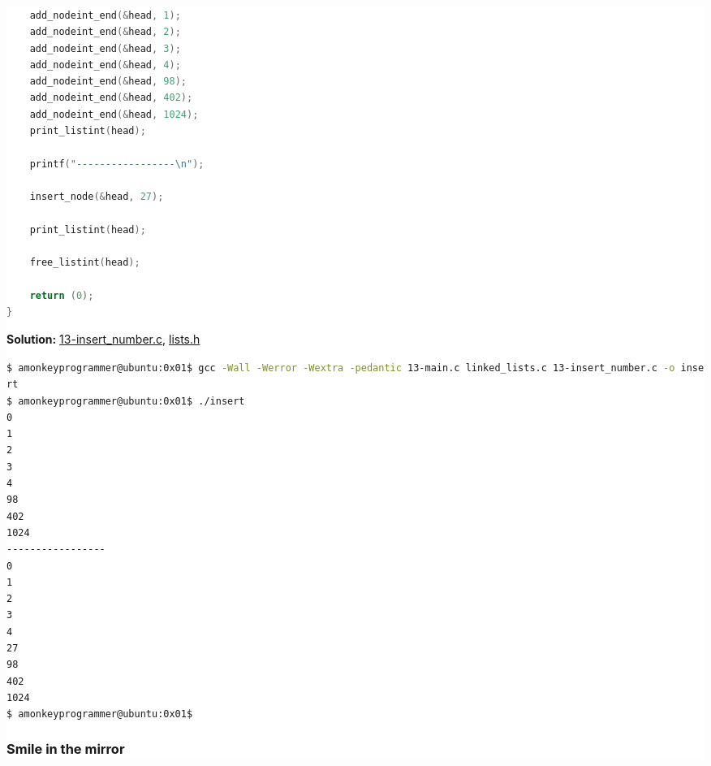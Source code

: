 ```c
    add_nodeint_end(&head, 1);
    add_nodeint_end(&head, 2);
    add_nodeint_end(&head, 3);
    add_nodeint_end(&head, 4);
    add_nodeint_end(&head, 98);
    add_nodeint_end(&head, 402);
    add_nodeint_end(&head, 1024);
    print_listint(head);

    printf("-----------------\n");

    insert_node(&head, 27);

    print_listint(head);

    free_listint(head);

    return (0);
}
```

**Solution:** [13-insert_number.c](https://github.com/Cofucan/alx-higher_level_programming/blob/main/0x01-python-if_else_loops_functions/13-insert_number.c), [lists.h](https://github.com/Cofucan/alx-higher_level_programming/blob/main/0x01-python-if_else_loops_functions/lists.h)

```sh
$ amonkeyprogrammer@ubuntu:0x01$ gcc -Wall -Werror -Wextra -pedantic 13-main.c linked_lists.c 13-insert_number.c -o insert
$ amonkeyprogrammer@ubuntu:0x01$ ./insert
0
1
2
3
4
98
402
1024
-----------------
0
1
2
3
4
27
98
402
1024
$ amonkeyprogrammer@ubuntu:0x01$
```

### **Smile in the mirror**
